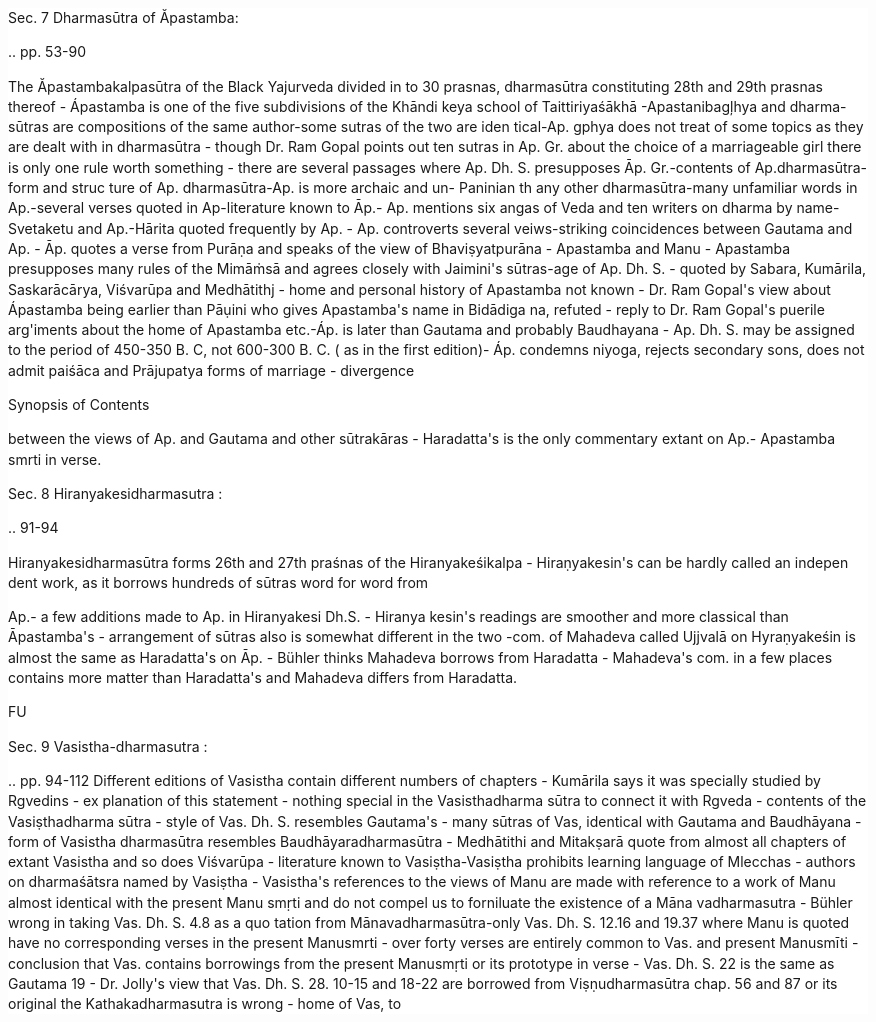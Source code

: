Sec. 7 Dharmasūtra of Ăpastamba: 

.. pp. 53-90 

The Ăpastambakalpasūtra of the Black Yajurveda divided in to 30 prasnas, dharmasūtra constituting 28th and 29th prasnas thereof - Ápastamba is one of the five subdivisions of the Khāndi keya school of Taittiriyaśākhā -Apastanibagļhya and dharma-sūtras are compositions of the same author-some sutras of the two are iden tical-Ap. gphya does not treat of some topics as they are dealt with in dharmasūtra - though Dr. Ram Gopal points out ten sutras in Ap. Gr. about the choice of a marriageable girl there is only one rule worth something - there are several passages where Ap. Dh. S. presupposes Āp. Gr.-contents of Ap.dharmasūtra-form and struc ture of Ap. dharmasūtra-Ap. is more archaic and un- Paninian th any other dharmasūtra-many unfamiliar words in Ap.-several verses quoted in Ap-literature known to Āp.- Ap. mentions six angas of Veda and ten writers on dharma by name-Svetaketu and Ap.-Hārita quoted frequently by Ap. - Ap. controverts several veiws-striking coincidences between Gautama and Ap. - Āp. quotes a verse from Purāṇa and speaks of the view of Bhaviṣyatpurāna - Apastamba and Manu - Apastamba presupposes many rules of the Mimāṁsā and agrees closely with Jaimini's sūtras-age of Ap. Dh. S. - quoted by Sabara, Kumārila, Saskarācārya, Viśvarūpa and Medhātithj - home and personal history of Apastamba not known - Dr. Ram Gopal's view about Ápastamba being earlier than Pāụini who gives Apastamba's name in Bidādiga na, refuted - reply to Dr. Ram Gopal's puerile arg'iments about the home of Apastamba etc.-Áp. is later than Gautama and probably Baudhayana - Ap. Dh. S. may be assigned to the period of 450-350 B. C, not 600-300 B. C. ( as in the first edition)- Áp. condemns niyoga, rejects secondary sons, does not admit paiśāca and Prājupatya forms of marriage - divergence 

Synopsis of Contents 

between the views of Ap. and Gautama and other sūtrakāras - Haradatta's is the only commentary extant on Ap.- Apastamba smrti in verse. 

Sec. 8 Hiranyakesidharmasutra : 

.. 91-94 

Hiranyakesidharmasūtra forms 26th and 27th praśnas of the Hiranyakeśikalpa - Hiraṇyakesin's can be hardly called an indepen dent work, as it borrows hundreds of sūtras word for word from 

Ap.- a few additions made to Ap. in Hiranyakesi Dh.S. - Hiranya kesin's readings are smoother and more classical than Āpastamba's - arrangement of sūtras also is somewhat different in the two -com. of Mahadeva called Ujjvalā on Hyraṇyakeśin is almost the same as Haradatta's on Āp. - Bühler thinks Mahadeva borrows from Haradatta - Mahadeva's com. in a few places contains more matter than Haradatta's and Mahadeva differs from Haradatta. 

FU 

Sec. 9 Vasistha-dharmasutra : 

.. pp. 94-112 Different editions of Vasistha contain different numbers of chapters - Kumārila says it was specially studied by Rgvedins - ex planation of this statement - nothing special in the Vasisthadharma sūtra to connect it with Rgveda - contents of the Vasiṣthadharma sūtra - style of Vas. Dh. S. resembles Gautama's - many sūtras of Vas, identical with Gautama and Baudhāyana - form of Vasistha dharmasūtra resembles Baudhāyaradharmasūtra - Medhātithi and Mitakṣarā quote from almost all chapters of extant Vasistha and so does Viśvarūpa - literature known to Vasiṣtha-Vasiṣtha prohibits learning language of Mlecchas - authors on dharmaśātsra named by Vasiṣtha - Vasistha's references to the views of Manu are made with reference to a work of Manu almost identical with the present Manu smṛti and do not compel us to forniluate the existence of a Māna vadharmasutra - Bühler wrong in taking Vas. Dh. S. 4.8 as a quo tation from Mānavadharmasūtra-only Vas. Dh. S. 12.16 and 19.37 where Manu is quoted have no corresponding verses in the present Manusmrti - over forty verses are entirely common to Vas. and present Manusmīti - conclusion that Vas. contains borrowings from the present Manusmṛti or its prototype in verse - Vas. Dh. S. 22 is the same as Gautama 19 - Dr. Jolly's view that Vas. Dh. S. 28. 10-15 and 18-22 are borrowed from Viṣṇudharmasūtra chap. 56 and 87 or its original the Kathakadharmasutra is wrong - home of Vas, to 
